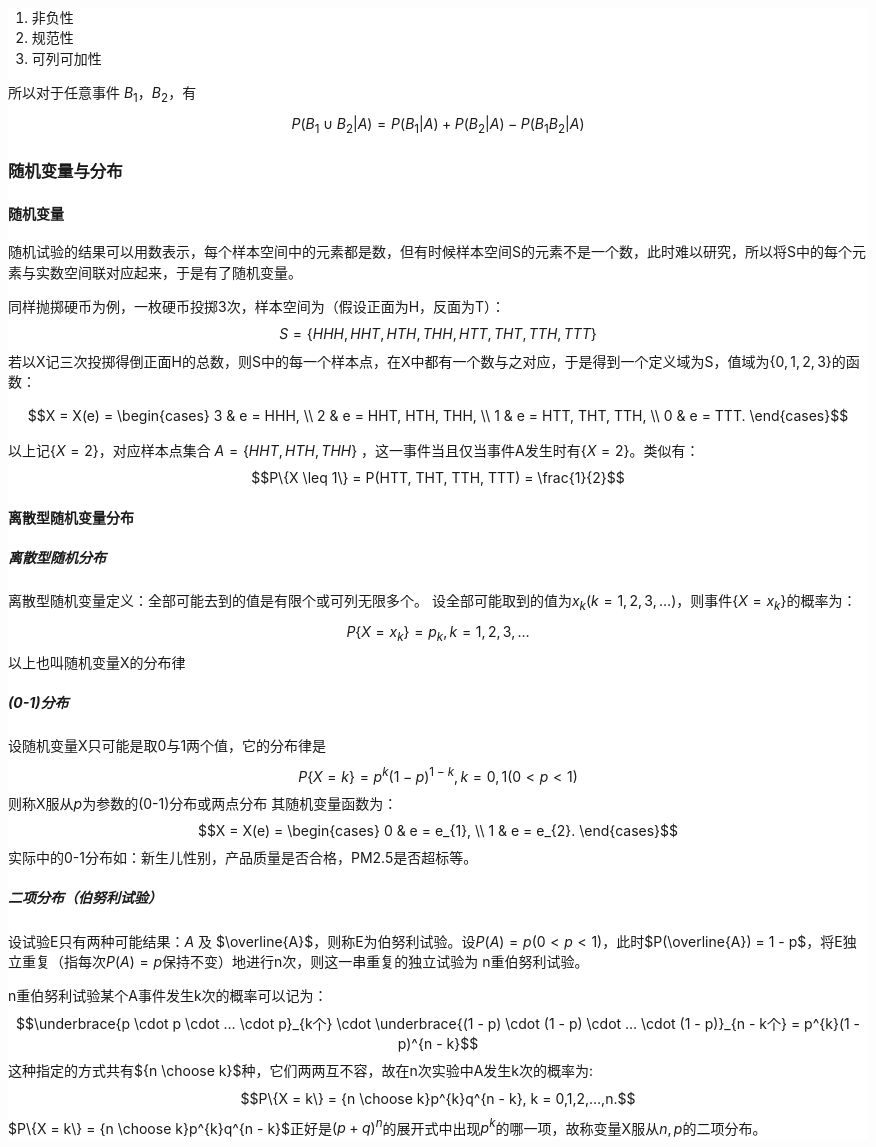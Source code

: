 1. 非负性
2. 规范性
3. 可列可加性

所以对于任意事件 $B_{1}$，$B_{2}$，有
$$P(B_{1} \cup B_{2} | A) = P(B_{1} | A) + P(B_{2} | A) - P(B_{1}B_{2}| A)$$


### 随机变量与分布

#### 随机变量
随机试验的结果可以用数表示，每个样本空间中的元素都是数，但有时候样本空间S的元素不是一个数，此时难以研究，所以将S中的每个元素与实数空间联对应起来，于是有了随机变量。

同样抛掷硬币为例，一枚硬币投掷3次，样本空间为（假设正面为H，反面为T）：
$$S = \{HHH, HHT, HTH, THH, HTT, THT, TTH, TTT\}$$
若以X记三次投掷得倒正面H的总数，则S中的每一个样本点，在X中都有一个数与之对应，于是得到一个定义域为S，值域为$\{0, 1, 2, 3\}$的函数：

$$X = X(e) = 
\begin{cases}
3 & e = HHH, \\
2 & e = HHT, HTH, THH, \\
1 & e = HTT, THT, TTH, \\
0 & e = TTT.
\end{cases}$$

以上记$\{X = 2\}$，对应样本点集合 $A = \{HHT, HTH, THH\}$
，这一事件当且仅当事件A发生时有$\{X = 2\}$。类似有：
$$P\{X \leq 1\} = P(HTT, THT, TTH, TTT) = \frac{1}{2}$$

#### 离散型随机变量分布
##### 离散型随机分布
离散型随机变量定义：全部可能去到的值是有限个或可列无限多个。
设全部可能取到的值为$x_{k}(k=1,2,3,…)$，则事件$\{X = x_{k}\}$的概率为：
$$P\{X = x_{k}\} = p_{k}, k = 1,2,3,…$$
以上也叫随机变量X的分布律

##### (0-1)分布
设随机变量X只可能是取0与1两个值，它的分布律是
$$P\{X = k\} = p^{k}(1 - p)^{1 - k}, k = 0, 1 (0 < p < 1)$$
则称X服从$p$为参数的(0-1)分布或两点分布
其随机变量函数为：
$$X = X(e) = 
\begin{cases}
0 & e = e_{1}, \\
1 & e = e_{2}.
\end{cases}$$
实际中的0-1分布如：新生儿性别，产品质量是否合格，PM2.5是否超标等。

##### 二项分布（伯努利试验）
设试验E只有两种可能结果：$A$ 及 $\overline{A}$，则称E为伯努利试验。设$P(A) = p(0 < p < 1)$，此时$P(\overline{A}) = 1 - p$，将E独立重复（指每次$P(A) = p$保持不变）地进行n次，则这一串重复的独立试验为 n重伯努利试验。

n重伯努利试验某个A事件发生k次的概率可以记为：
$$\underbrace{p \cdot p \cdot … \cdot p}_{k个} \cdot \underbrace{(1 - p) \cdot (1 - p) \cdot … \cdot (1 - p)}_{n - k个} = p^{k}(1 - p)^{n - k}$$
这种指定的方式共有${n \choose k}$种，它们两两互不容，故在n次实验中A发生k次的概率为:
$$P\{X = k\} = {n \choose k}p^{k}q^{n - k}, k = 0,1,2,…,n.$$
$P\{X = k\} = {n \choose k}p^{k}q^{n - k}$正好是$(p + q)^{n}$的展开式中出现$p^{k}$的哪一项，故称变量X服从$n,p$的二项分布。
